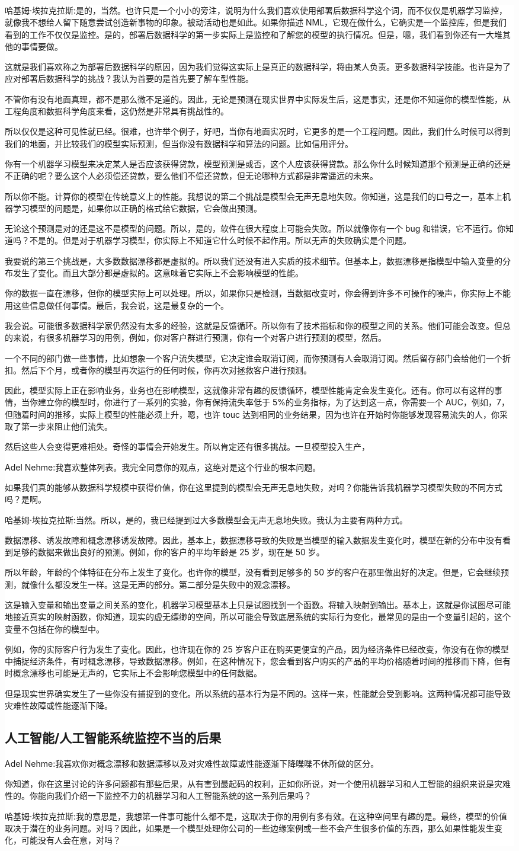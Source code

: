 哈基姆·埃拉克拉斯:是的，当然。也许只是一个小小的旁注，说明为什么我们喜欢使用部署后数据科学这个词，而不仅仅是机器学习监控，就像我不想给人留下随意尝试创造新事物的印象。被动活动也是如此。如果你描述 NML，它现在做什么，它确实是一个监控库，但是我们看到的工作不仅仅是监控。是的，部署后数据科学的第一步实际上是监控和了解您的模型的执行情况。但是，嗯，我们看到你还有一大堆其他的事情要做。

这就是我们喜欢称之为部署后数据科学的原因，因为我们觉得这实际上是真正的数据科学，将由某人负责。更多数据科学技能。也许是为了应对部署后数据科学的挑战？我认为首要的是首先要了解车型性能。

不管你有没有地面真理，都不是那么微不足道的。因此，无论是预测在现实世界中实际发生后，这是事实，还是你不知道你的模型性能，从工程角度和数据科学角度来看，这仍然是非常具有挑战性的。

所以仅仅是这种可见性就已经。很难，也许举个例子，好吧，当你有地面实况时，它更多的是一个工程问题。因此，我们什么时候可以得到我们的地面，并比较我们的模型实际预测，但当你没有数据科学和算法的问题。比如信用评分。

你有一个机器学习模型来决定某人是否应该获得贷款，模型预测是或否，这个人应该获得贷款。那么你什么时候知道那个预测是正确的还是不正确的呢？要么这个人必须偿还贷款，要么他们不偿还贷款，但无论哪种方式都是非常遥远的未来。

所以你不能。计算你的模型在传统意义上的性能。我想说的第二个挑战是模型会无声无息地失败。你知道，这是我们的口号之一，基本上机器学习模型的问题是，如果你以正确的格式给它数据，它会做出预测。

无论这个预测是对的还是这不是模型的问题。所以，是的，软件在很大程度上可能会失败。所以就像你有一个 bug 和错误，它不运行。你知道吗？不是的。但是对于机器学习模型，你实际上不知道它什么时候不起作用。所以无声的失败确实是个问题。

我要说的第三个挑战是，大多数数据漂移都是虚拟的。所以我们还没有进入实质的技术细节。但基本上，数据漂移是指模型中输入变量的分布发生了变化。而且大部分都是虚拟的。这意味着它实际上不会影响模型的性能。

你的数据一直在漂移，但你的模型实际上可以处理。所以，如果你只是检测，当数据改变时，你会得到许多不可操作的噪声，你实际上不能用这些信息做任何事情。最后，我会说，这是最复杂的一个。

我会说。可能很多数据科学家仍然没有太多的经验，这就是反馈循环。所以你有了技术指标和你的模型之间的关系。他们可能会改变。但总的来说，有很多机器学习的用例，例如，你对客户群进行预测，你有一个对客户进行预测的模型，然后。

一个不同的部门做一些事情，比如想象一个客户流失模型，它决定谁会取消订阅，而你预测有人会取消订阅。然后留存部门会给他们一个折扣。然后下个月，或者你的模型再次运行的任何时候，你再次对拯救客户进行预测。

因此，模型实际上正在影响业务，业务也在影响模型，这就像非常有趣的反馈循环，模型性能肯定会发生变化。还有。你可以有这样的事情，当你建立你的模型时，你进行了一系列的实验，你有保持流失率低于 5%的业务指标，为了达到这一点，你需要一个 AUC，例如，7，但随着时间的推移，实际上模型的性能必须上升，嗯，也许 touc 达到相同的业务结果，因为也许在开始时你能够发现容易流失的人，你采取了第一步来阻止他们流失。

然后这些人会变得更难相处。奇怪的事情会开始发生。所以肯定还有很多挑战。一旦模型投入生产，

Adel Nehme:我喜欢整体列表。我完全同意你的观点，这绝对是这个行业的根本问题。

如果我们真的能够从数据科学规模中获得价值，你在这里提到的模型会无声无息地失败，对吗？你能告诉我机器学习模型失败的不同方式吗？是啊。

哈基姆·埃拉克拉斯:当然。所以，是的，我已经提到过大多数模型会无声无息地失败。我认为主要有两种方式。

数据漂移、诱发故障和概念漂移诱发故障。因此，基本上，数据漂移导致的失败是当模型的输入数据发生变化时，模型在新的分布中没有看到足够的数据来做出良好的预测。例如，你的客户的平均年龄是 25 岁，现在是 50 岁。

所以年龄，年龄的个体特征在分布上发生了变化。也许你的模型，没有看到足够多的 50 岁的客户在那里做出好的决定。但是，它会继续预测，就像什么都没发生一样。这是无声的部分。第二部分是失败中的观念漂移。

这是输入变量和输出变量之间关系的变化，机器学习模型基本上只是试图找到一个函数。将输入映射到输出。基本上，这就是你试图尽可能地接近真实的映射函数，你知道，现实的虚无缥缈的空间，所以可能会导致底层系统的实际行为变化，最常见的是由一个变量引起的，这个变量不包括在你的模型中。

例如，你的实际客户行为发生了变化。因此，也许现在你的 25 岁客户正在购买更便宜的产品，因为经济条件已经改变，你没有在你的模型中捕捉经济条件，有时概念漂移，导致数据漂移。例如，在这种情况下，您会看到客户购买的产品的平均价格随着时间的推移而下降，但有时概念漂移也可能是无声的，它实际上不会影响您模型中的任何数据。

但是现实世界确实发生了一些你没有捕捉到的变化。所以系统的基本行为是不同的。这样一来，性能就会受到影响。这两种情况都可能导致灾难性故障或性能逐渐下降。

## 人工智能/人工智能系统监控不当的后果

Adel Nehme:我喜欢你对概念漂移和数据漂移以及对灾难性故障或性能逐渐下降喋喋不休所做的区分。

你知道，你在这里讨论的许多问题都有那些后果，从有害到最起码的权利，正如你所说，对一个使用机器学习和人工智能的组织来说是灾难性的。你能向我们介绍一下监控不力的机器学习和人工智能系统的这一系列后果吗？

哈基姆·埃拉克拉斯:我的意思是，我想第一件事可能什么都不是，这取决于你的用例有多有效。在这种空间里有趣的是。最终，模型的价值取决于潜在的业务问题。对吗？因此，如果是一个模型处理你公司的一些边缘案例或一些不会产生很多价值的东西，那么如果性能发生变化，可能没有人会在意，对吗？

